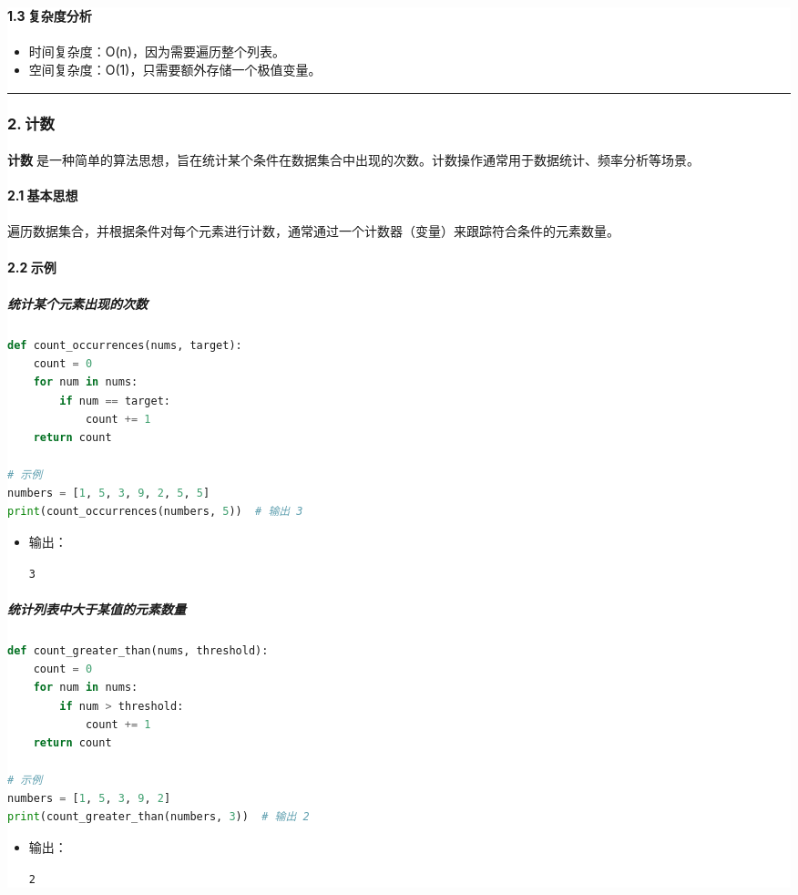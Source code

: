 #### 1.3 复杂度分析
- 时间复杂度：O(n)，因为需要遍历整个列表。
- 空间复杂度：O(1)，只需要额外存储一个极值变量。

---

### 2. 计数

**计数** 是一种简单的算法思想，旨在统计某个条件在数据集合中出现的次数。计数操作通常用于数据统计、频率分析等场景。

#### 2.1 基本思想
遍历数据集合，并根据条件对每个元素进行计数，通常通过一个计数器（变量）来跟踪符合条件的元素数量。

#### 2.2 示例

##### 统计某个元素出现的次数

```python
def count_occurrences(nums, target):
    count = 0
    for num in nums:
        if num == target:
            count += 1
    return count

# 示例
numbers = [1, 5, 3, 9, 2, 5, 5]
print(count_occurrences(numbers, 5))  # 输出 3
```

- 输出：
  ```
  3
  ```

##### 统计列表中大于某值的元素数量

```python
def count_greater_than(nums, threshold):
    count = 0
    for num in nums:
        if num > threshold:
            count += 1
    return count

# 示例
numbers = [1, 5, 3, 9, 2]
print(count_greater_than(numbers, 3))  # 输出 2
```

- 输出：
  ```
  2
  ```
